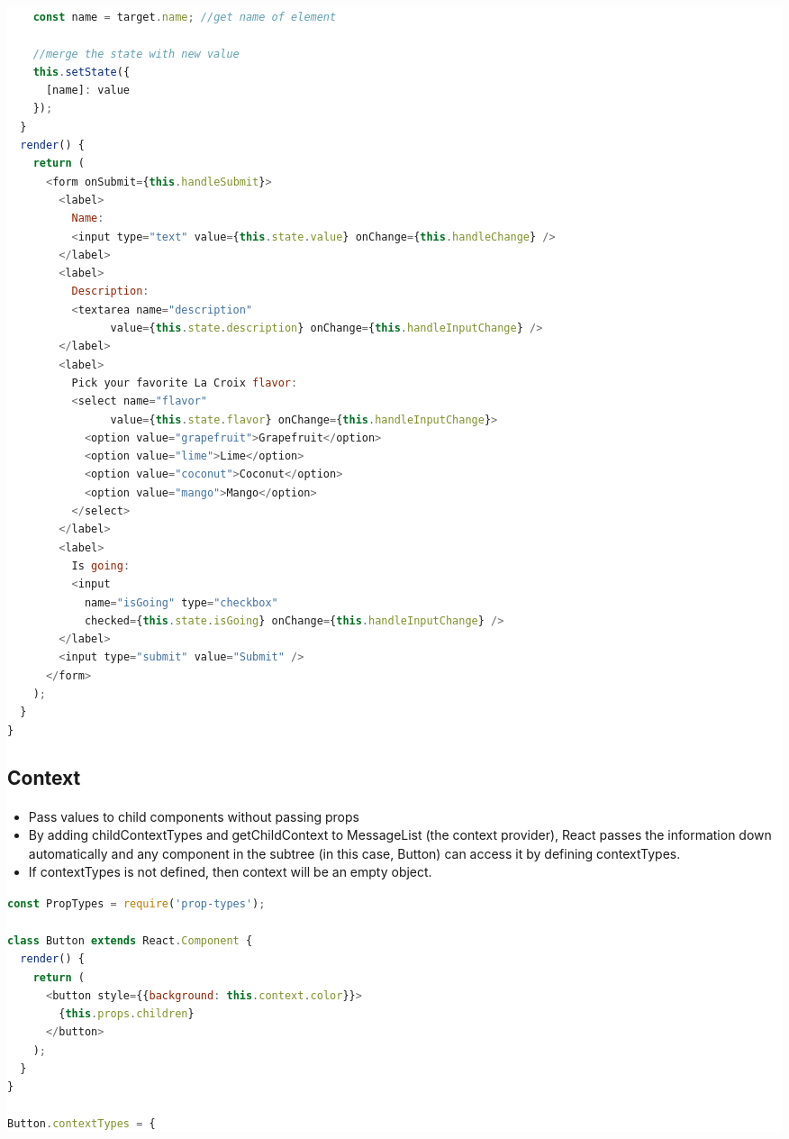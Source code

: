 ```js
    const name = target.name; //get name of element

    //merge the state with new value
    this.setState({
      [name]: value
    });
  }
  render() {
    return (
      <form onSubmit={this.handleSubmit}>
        <label>
          Name:
          <input type="text" value={this.state.value} onChange={this.handleChange} />
        </label>
        <label>
          Description:
          <textarea name="description"
                value={this.state.description} onChange={this.handleInputChange} />
        </label>        
        <label>
          Pick your favorite La Croix flavor:
          <select name="flavor"
                value={this.state.flavor} onChange={this.handleInputChange}>
            <option value="grapefruit">Grapefruit</option>
            <option value="lime">Lime</option>
            <option value="coconut">Coconut</option>
            <option value="mango">Mango</option>
          </select>
        </label>  
        <label>
          Is going:
          <input
            name="isGoing" type="checkbox"
            checked={this.state.isGoing} onChange={this.handleInputChange} />
        </label>             
        <input type="submit" value="Submit" />
      </form>
    );
  }
}
```

## Context

* Pass values to child components without passing props
* By adding childContextTypes and getChildContext to MessageList (the context provider), 
  React passes the information down automatically and any component in the subtree 
  (in this case, Button) can access it by defining contextTypes.
* If contextTypes is not defined, then context will be an empty object.
```js
const PropTypes = require('prop-types');

class Button extends React.Component {
  render() {
    return (
      <button style={{background: this.context.color}}>
        {this.props.children}
      </button>
    );
  }
}

Button.contextTypes = {
```